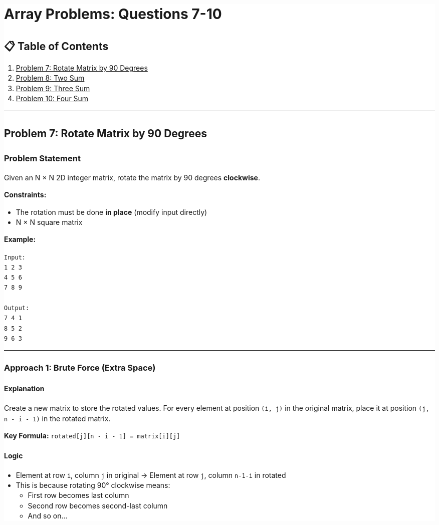 # Array Problems: Questions 7-10

## 📋 Table of Contents

1. [Problem 7: Rotate Matrix by 90 Degrees](#problem-7-rotate-matrix-by-90-degrees)
2. [Problem 8: Two Sum](#problem-8-two-sum)
3. [Problem 9: Three Sum](#problem-9-three-sum)
4. [Problem 10: Four Sum](#problem-10-four-sum)

---

## Problem 7: Rotate Matrix by 90 Degrees

### Problem Statement

Given an N × N 2D integer matrix, rotate the matrix by 90 degrees **clockwise**.

**Constraints:**
- The rotation must be done **in place** (modify input directly)
- N × N square matrix

**Example:**
```
Input:
1 2 3
4 5 6
7 8 9

Output:
7 4 1
8 5 2
9 6 3
```

---

### Approach 1: Brute Force (Extra Space)

#### Explanation

Create a new matrix to store the rotated values. For every element at position `(i, j)` in the original matrix, place it at position `(j, n - i - 1)` in the rotated matrix.

**Key Formula:** `rotated[j][n - i - 1] = matrix[i][j]`

#### Logic

- Element at row `i`, column `j` in original → Element at row `j`, column `n-1-i` in rotated
- This is because rotating 90° clockwise means:
  - First row becomes last column
  - Second row becomes second-last column
  - And so on...
